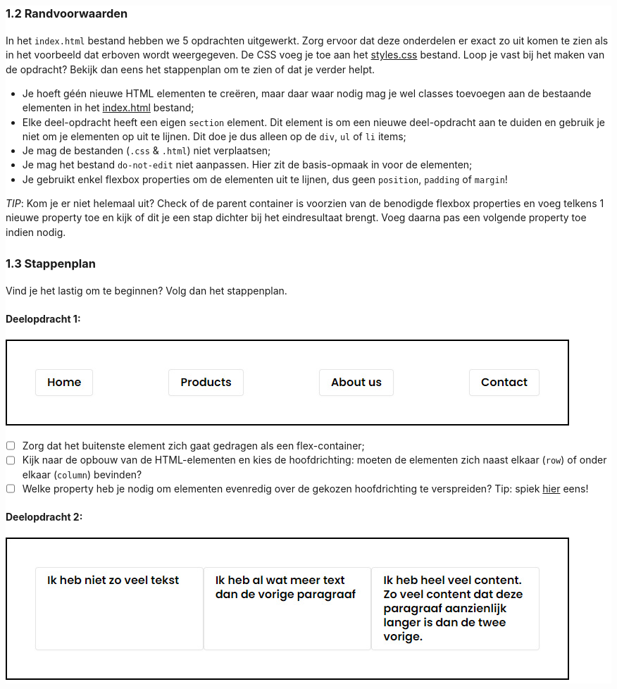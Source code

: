 ### 1.2 Randvoorwaarden

In het `index.html` bestand hebben we 5 opdrachten uitgewerkt. Zorg ervoor dat deze onderdelen er exact zo uit komen te
zien als in het voorbeeld dat erboven wordt weergegeven. De CSS voeg je toe aan
het [styles.css](deel-1-flexbox-positioneren/styles/styles.css) bestand. Loop je vast bij het maken van de opdracht?
Bekijk dan eens het stappenplan om te zien of dat je verder helpt.

* Je hoeft géén nieuwe HTML elementen te creëren, maar daar waar nodig mag je wel classes toevoegen aan de bestaande
  elementen in het [index.html](deel-1-flexbox-positioneren/index.html) bestand;
* Elke deel-opdracht heeft een eigen `section` element. Dit element is om een nieuwe deel-opdracht aan te duiden en
  gebruik je niet om je elementen op uit te lijnen. Dit doe je dus alleen op de `div`, `ul` of `li` items;
* Je mag de bestanden (`.css` & `.html`) niet verplaatsen;
* Je mag het bestand `do-not-edit` niet aanpassen. Hier zit de basis-opmaak in voor de elementen;
* Je gebruikt enkel flexbox properties om de elementen uit te lijnen, dus geen `position`, `padding` of `margin`!

_TIP_: Kom je er niet helemaal uit? Check of de parent container is voorzien van de benodigde flexbox properties en voeg
telkens 1 nieuwe property toe en kijk of dit je een stap dichter bij het eindresultaat brengt. Voeg daarna pas een
volgende property toe indien nodig.

### 1.3 Stappenplan

Vind je het lastig om te beginnen? Volg dan het stappenplan.

#### Deelopdracht 1:

![Het resultaat van opdracht 1](deel-1-flexbox-positioneren/assets/images/opdracht-1-eindresultaat.jpg)

- [ ] Zorg dat het buitenste element zich gaat gedragen als een flex-container;
- [ ] Kijk naar de opbouw van de HTML-elementen en kies de hoofdrichting: moeten de elementen zich naast elkaar (`row`)
  of onder elkaar (`column`) bevinden?
- [ ] Welke property heb je nodig om elementen evenredig over de gekozen hoofdrichting te verspreiden? Tip:
  spiek [hier](https://css-tricks.com/snippets/css/a-guide-to-flexbox/#aa-justify-content) eens!

#### Deelopdracht 2:

![Het resultaat van opdracht 2](deel-1-flexbox-positioneren/assets/images/opdracht-2-eindresultaat.jpg)
